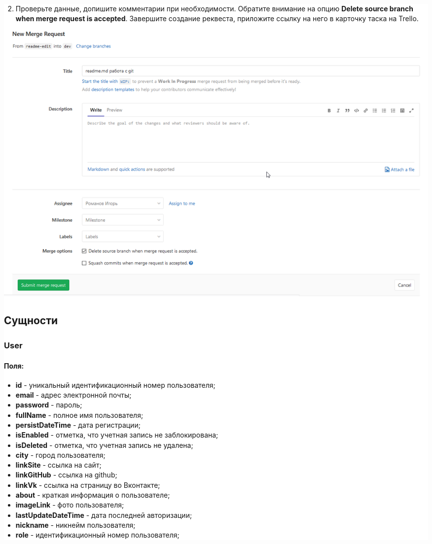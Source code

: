 2. Проверьте данные, допишите комментарии при необходимости. Обратите внимание на опцию **Delete source branch when merge request is accepted**.
Завершите создание реквеста, приложите ссылку на него в карточку таска на Trello.

![](src/main/resources/static/images/git_tutor/git_merge_req_final.png)


## Сущности

### User

#### Поля:

- **id** - уникальный идентификационный номер пользователя;
- **email** - адрес электронной почты;
- **password** - пароль;
- **fullName** - полное имя пользователя;
- **persistDateTime** - дата регистрации;
- **isEnabled** - отметка, что учетная запись не заблокирована;
- **isDeleted** - отметка, что учетная запись не удалена;
- **city** - город пользователя;
- **linkSite** - ссылка на сайт;
- **linkGitHub** - ссылка на github;
- **linkVk** - ссылка на страницу во Вконтакте;
- **about** - краткая информация о пользователе;
- **imageLink** - фото пользователя;
- **lastUpdateDateTime** - дата последней авторизации;
- **nickname** - никнейм пользователя;
- **role** - идентификационный номер пользователя;
